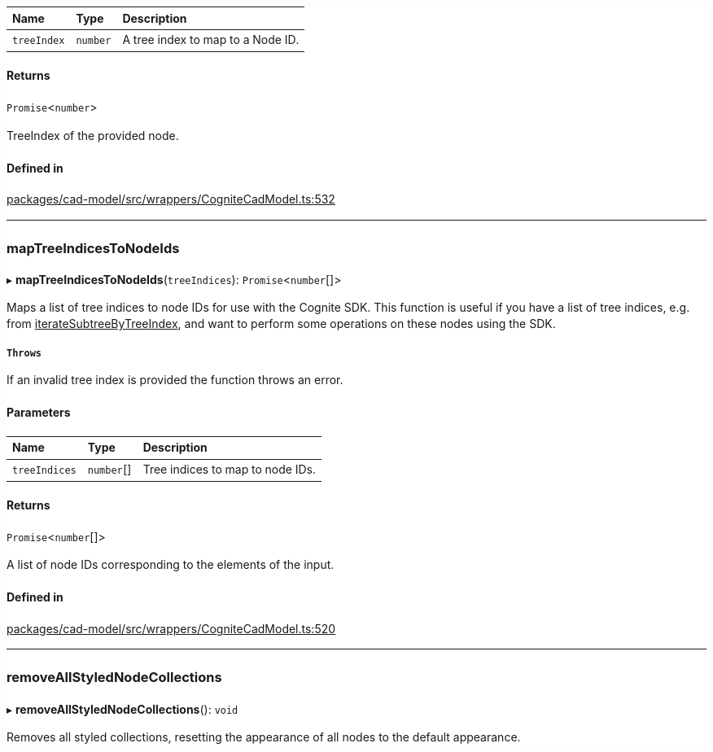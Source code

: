 | Name | Type | Description |
| :------ | :------ | :------ |
| `treeIndex` | `number` | A tree index to map to a Node ID. |

#### Returns

`Promise`\<`number`\>

TreeIndex of the provided node.

#### Defined in

[packages/cad-model/src/wrappers/CogniteCadModel.ts:532](https://github.com/cognitedata/reveal/blob/e9e26d38/viewer/packages/cad-model/src/wrappers/CogniteCadModel.ts#L532)

___

### mapTreeIndicesToNodeIds

▸ **mapTreeIndicesToNodeIds**(`treeIndices`): `Promise`\<`number`[]\>

Maps a list of tree indices to node IDs for use with the Cognite SDK.
This function is useful if you have a list of tree indices, e.g. from
[iterateSubtreeByTreeIndex](cognite_reveal.CogniteCadModel.md#iteratesubtreebytreeindex), and want to perform
some operations on these nodes using the SDK.

**`Throws`**

If an invalid tree index is provided the function throws an error.

#### Parameters

| Name | Type | Description |
| :------ | :------ | :------ |
| `treeIndices` | `number`[] | Tree indices to map to node IDs. |

#### Returns

`Promise`\<`number`[]\>

A list of node IDs corresponding to the elements of the input.

#### Defined in

[packages/cad-model/src/wrappers/CogniteCadModel.ts:520](https://github.com/cognitedata/reveal/blob/e9e26d38/viewer/packages/cad-model/src/wrappers/CogniteCadModel.ts#L520)

___

### removeAllStyledNodeCollections

▸ **removeAllStyledNodeCollections**(): `void`

Removes all styled collections, resetting the appearance of all nodes to the
default appearance.
